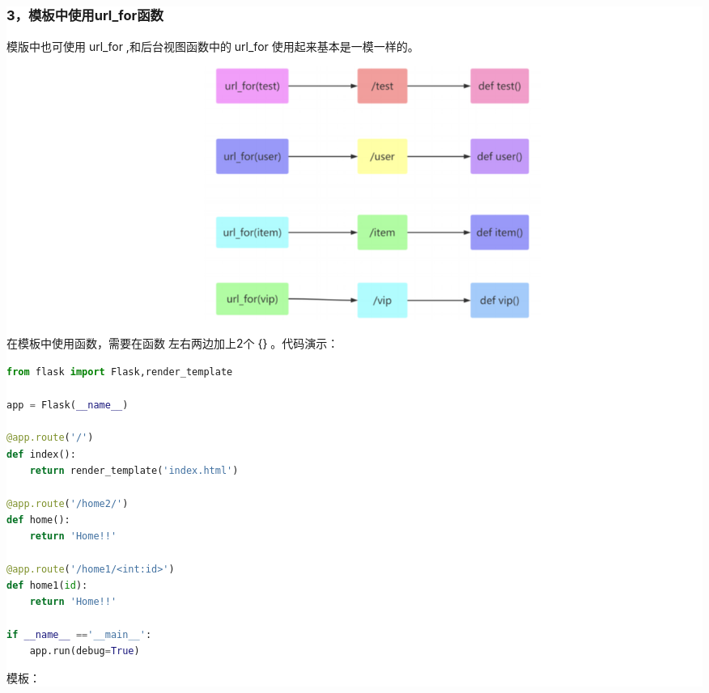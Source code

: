 



### 3，模板中使用url_for函数

模版中也可使用 url_for ,和后台视图函数中的 url_for 使用起来基本是一模一样的。 

![1709015482773](./assets/1709015482773.png)







在模板中使用函数，需要在函数 左右两边加上2个 {} 。代码演示：

```python
from flask import Flask,render_template

app = Flask(__name__)

@app.route('/')
def index():
    return render_template('index.html')

@app.route('/home2/')
def home():
    return 'Home!!'

@app.route('/home1/<int:id>')
def home1(id):
    return 'Home!!'

if __name__ =='__main__':
    app.run(debug=True)
```



模板：
